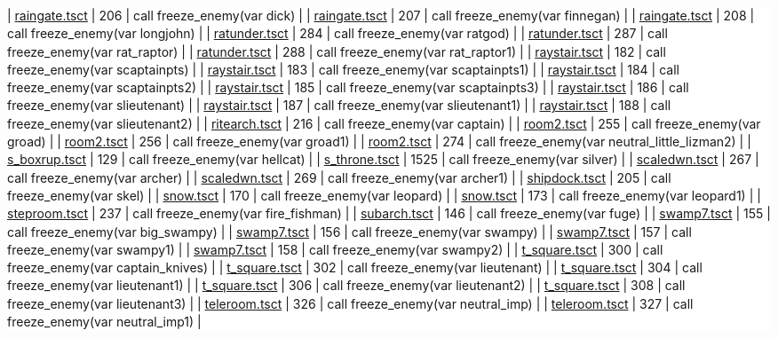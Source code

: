 | [raingate.tsct](../../../out/raingate.tsct#L206) | 206 | call freeze_enemy(var dick) |
| [raingate.tsct](../../../out/raingate.tsct#L207) | 207 | call freeze_enemy(var finnegan) |
| [raingate.tsct](../../../out/raingate.tsct#L208) | 208 | call freeze_enemy(var longjohn) |
| [ratunder.tsct](../../../out/ratunder.tsct#L284) | 284 | call freeze_enemy(var ratgod) |
| [ratunder.tsct](../../../out/ratunder.tsct#L287) | 287 | call freeze_enemy(var rat_raptor) |
| [ratunder.tsct](../../../out/ratunder.tsct#L288) | 288 | call freeze_enemy(var rat_raptor1) |
| [raystair.tsct](../../../out/raystair.tsct#L182) | 182 | call freeze_enemy(var scaptainpts) |
| [raystair.tsct](../../../out/raystair.tsct#L183) | 183 | call freeze_enemy(var scaptainpts1) |
| [raystair.tsct](../../../out/raystair.tsct#L184) | 184 | call freeze_enemy(var scaptainpts2) |
| [raystair.tsct](../../../out/raystair.tsct#L185) | 185 | call freeze_enemy(var scaptainpts3) |
| [raystair.tsct](../../../out/raystair.tsct#L186) | 186 | call freeze_enemy(var slieutenant) |
| [raystair.tsct](../../../out/raystair.tsct#L187) | 187 | call freeze_enemy(var slieutenant1) |
| [raystair.tsct](../../../out/raystair.tsct#L188) | 188 | call freeze_enemy(var slieutenant2) |
| [ritearch.tsct](../../../out/ritearch.tsct#L216) | 216 | call freeze_enemy(var captain) |
| [room2.tsct](../../../out/room2.tsct#L255) | 255 | call freeze_enemy(var groad) |
| [room2.tsct](../../../out/room2.tsct#L256) | 256 | call freeze_enemy(var groad1) |
| [room2.tsct](../../../out/room2.tsct#L274) | 274 | call freeze_enemy(var neutral_little_lizman2) |
| [s_boxrup.tsct](../../../out/s_boxrup.tsct#L129) | 129 | call freeze_enemy(var hellcat) |
| [s_throne.tsct](../../../out/s_throne.tsct#L1525) | 1525 | call freeze_enemy(var silver) |
| [scaledwn.tsct](../../../out/scaledwn.tsct#L267) | 267 | call freeze_enemy(var archer) |
| [scaledwn.tsct](../../../out/scaledwn.tsct#L269) | 269 | call freeze_enemy(var archer1) |
| [shipdock.tsct](../../../out/shipdock.tsct#L205) | 205 | call freeze_enemy(var skel) |
| [snow.tsct](../../../out/snow.tsct#L170) | 170 | call freeze_enemy(var leopard) |
| [snow.tsct](../../../out/snow.tsct#L173) | 173 | call freeze_enemy(var leopard1) |
| [steproom.tsct](../../../out/steproom.tsct#L237) | 237 | call freeze_enemy(var fire_fishman) |
| [subarch.tsct](../../../out/subarch.tsct#L146) | 146 | call freeze_enemy(var fuge) |
| [swamp7.tsct](../../../out/swamp7.tsct#L155) | 155 | call freeze_enemy(var big_swampy) |
| [swamp7.tsct](../../../out/swamp7.tsct#L156) | 156 | call freeze_enemy(var swampy) |
| [swamp7.tsct](../../../out/swamp7.tsct#L157) | 157 | call freeze_enemy(var swampy1) |
| [swamp7.tsct](../../../out/swamp7.tsct#L158) | 158 | call freeze_enemy(var swampy2) |
| [t_square.tsct](../../../out/t_square.tsct#L300) | 300 | call freeze_enemy(var captain_knives) |
| [t_square.tsct](../../../out/t_square.tsct#L302) | 302 | call freeze_enemy(var lieutenant) |
| [t_square.tsct](../../../out/t_square.tsct#L304) | 304 | call freeze_enemy(var lieutenant1) |
| [t_square.tsct](../../../out/t_square.tsct#L306) | 306 | call freeze_enemy(var lieutenant2) |
| [t_square.tsct](../../../out/t_square.tsct#L308) | 308 | call freeze_enemy(var lieutenant3) |
| [teleroom.tsct](../../../out/teleroom.tsct#L326) | 326 | call freeze_enemy(var neutral_imp) |
| [teleroom.tsct](../../../out/teleroom.tsct#L327) | 327 | call freeze_enemy(var neutral_imp1) |